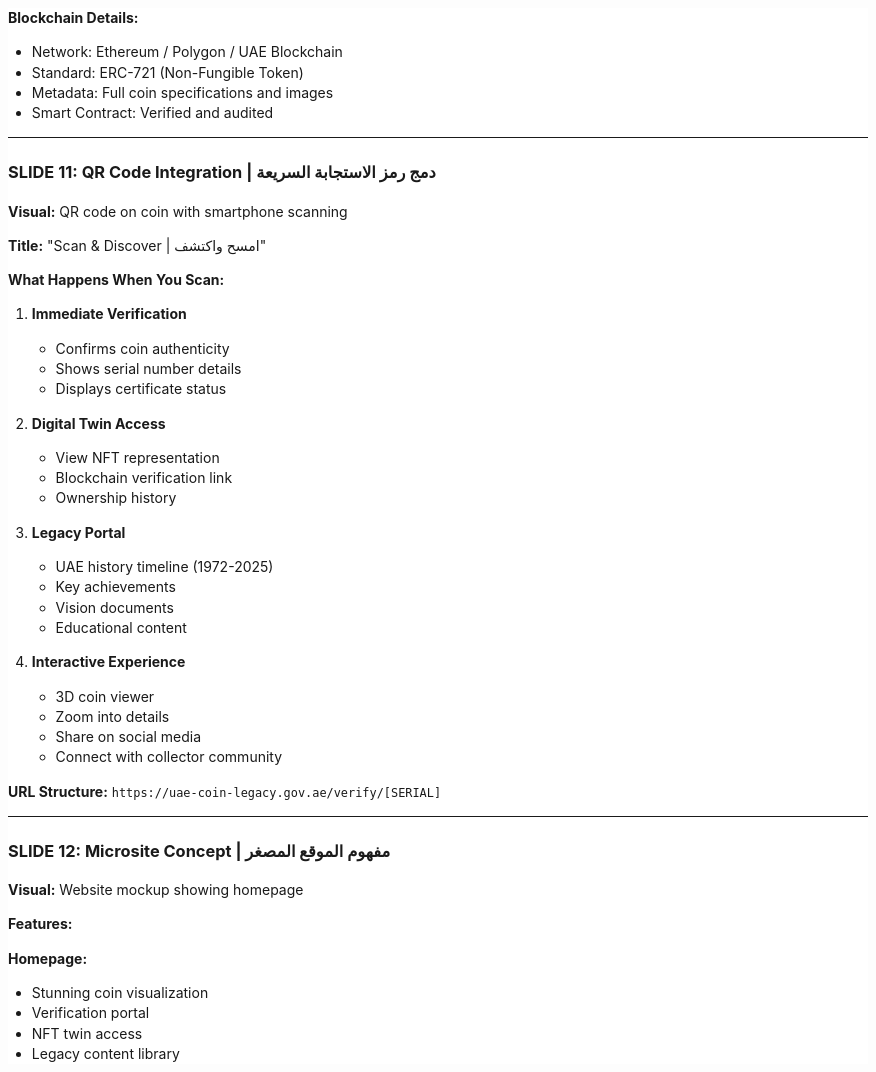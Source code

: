 **Blockchain Details:**
- Network: Ethereum / Polygon / UAE Blockchain
- Standard: ERC-721 (Non-Fungible Token)
- Metadata: Full coin specifications and images
- Smart Contract: Verified and audited

---

### SLIDE 11: QR Code Integration | دمج رمز الاستجابة السريعة

**Visual:** QR code on coin with smartphone scanning

**Title:** "Scan & Discover | امسح واكتشف"

**What Happens When You Scan:**

1. **Immediate Verification**
   - Confirms coin authenticity
   - Shows serial number details
   - Displays certificate status

2. **Digital Twin Access**
   - View NFT representation
   - Blockchain verification link
   - Ownership history

3. **Legacy Portal**
   - UAE history timeline (1972-2025)
   - Key achievements
   - Vision documents
   - Educational content

4. **Interactive Experience**
   - 3D coin viewer
   - Zoom into details
   - Share on social media
   - Connect with collector community

**URL Structure:**
`https://uae-coin-legacy.gov.ae/verify/[SERIAL]`

---

### SLIDE 12: Microsite Concept | مفهوم الموقع المصغر

**Visual:** Website mockup showing homepage

**Features:**

**Homepage:**
- Stunning coin visualization
- Verification portal
- NFT twin access
- Legacy content library

